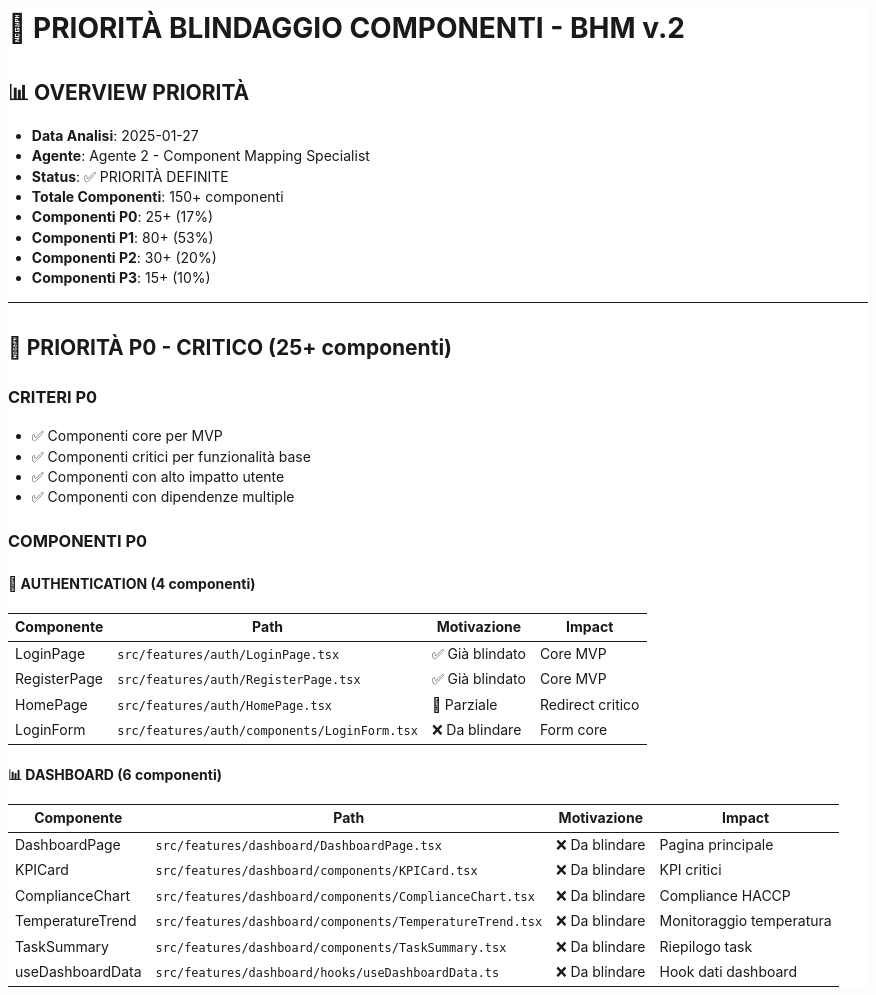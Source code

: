# 🎯 PRIORITÀ BLINDAGGIO COMPONENTI - BHM v.2

## 📊 OVERVIEW PRIORITÀ
- **Data Analisi**: 2025-01-27
- **Agente**: Agente 2 - Component Mapping Specialist
- **Status**: ✅ PRIORITÀ DEFINITE
- **Totale Componenti**: 150+ componenti
- **Componenti P0**: 25+ (17%)
- **Componenti P1**: 80+ (53%)
- **Componenti P2**: 30+ (20%)
- **Componenti P3**: 15+ (10%)

---

## 🚨 PRIORITÀ P0 - CRITICO (25+ componenti)

### **CRITERI P0**
- ✅ Componenti core per MVP
- ✅ Componenti critici per funzionalità base
- ✅ Componenti con alto impatto utente
- ✅ Componenti con dipendenze multiple

### **COMPONENTI P0**

#### **🔐 AUTHENTICATION (4 componenti)**
| Componente | Path | Motivazione | Impact |
|------------|------|-------------|---------|
| LoginPage | `src/features/auth/LoginPage.tsx` | ✅ Già blindato | Core MVP |
| RegisterPage | `src/features/auth/RegisterPage.tsx` | ✅ Già blindato | Core MVP |
| HomePage | `src/features/auth/HomePage.tsx` | 🔄 Parziale | Redirect critico |
| LoginForm | `src/features/auth/components/LoginForm.tsx` | ❌ Da blindare | Form core |

#### **📊 DASHBOARD (6 componenti)**
| Componente | Path | Motivazione | Impact |
|------------|------|-------------|---------|
| DashboardPage | `src/features/dashboard/DashboardPage.tsx` | ❌ Da blindare | Pagina principale |
| KPICard | `src/features/dashboard/components/KPICard.tsx` | ❌ Da blindare | KPI critici |
| ComplianceChart | `src/features/dashboard/components/ComplianceChart.tsx` | ❌ Da blindare | Compliance HACCP |
| TemperatureTrend | `src/features/dashboard/components/TemperatureTrend.tsx` | ❌ Da blindare | Monitoraggio temperatura |
| TaskSummary | `src/features/dashboard/components/TaskSummary.tsx` | ❌ Da blindare | Riepilogo task |
| useDashboardData | `src/features/dashboard/hooks/useDashboardData.ts` | ❌ Da blindare | Hook dati dashboard |
